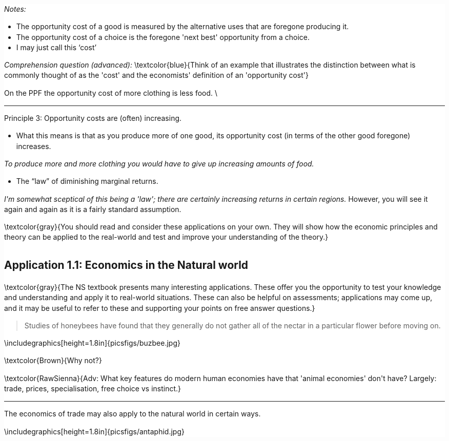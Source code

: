 
*Notes:*

- The opportunity cost of a good is measured by the alternative uses that are foregone producing it.
- The opportunity cost of a choice is the foregone 'next best' opportunity from a choice.
- I may just call this ‘cost’

*Comprehension question (advanced):* \textcolor{blue}{Think of an example that illustrates the distinction between what is commonly thought of as the  'cost' and the economists' definition of an 'opportunity cost'}

On the PPF the opportunity cost of more clothing is less food. \


---


Principle 3: Opportunity costs are (often) increasing.

-  What this means is that as you produce more of one good, its opportunity cost (in terms of the other good foregone) increases.


*To produce more and more clothing you would have to give up increasing amounts of food.*

- The “law” of diminishing marginal returns.

*I'm somewhat sceptical of this being a 'law'; there are certainly increasing returns in certain regions.* However, you will see it again and again as it is a fairly standard assumption.


\textcolor{gray}{You should read and consider these applications on your own. They will show how the economic principles and theory can be applied to the real-world and test and improve your understanding of the theory.}

## Application 1.1: Economics in the Natural world

\textcolor{gray}{The NS textbook presents many interesting applications. These offer you the opportunity to test your knowledge and understanding and apply it to real-world situations. These can also be helpful on assessments; applications may come up, and it may be useful to refer to these and supporting your points on free answer questions.}

>Studies of honeybees have found that they generally do not gather all of the nectar in a particular flower before moving on.

\includegraphics[height=1.8in]{picsfigs/buzbee.jpg}


\textcolor{Brown}{Why not?}

\textcolor{RawSienna}{Adv: What key features do modern human economies have that 'animal economies' don't have? Largely: trade, prices, specialisation, free choice vs instinct.}



***

The economics of trade may also apply to the natural world in certain ways.

\includegraphics[height=1.8in]{picsfigs/antaphid.jpg}


[comment]: <> (2024BB)
[comment]: <> (2024EE)
[comment]: <> (2024BB)
[comment]: <> (2024EE)
[comment]: <> (2024BB)
[comment]: <> (2024EE)
[comment]: <> (2024BB)
[comment]: <> (2024EE)
[comment]: <> (2024BB)
[comment]: <> (2024EE)
[comment]: <> (2024BB)
[comment]: <> (2024EE)
[comment]: <> (2024BB)
[comment]: <> (2024EE)
[comment]: <> (2024BB)
[comment]: <> (2024EE)
[comment]: <> (2024BB)
[comment]: <> (2024EE)
[comment]: <> (2024BB)
[comment]: <> (2024EE)
[comment]: <> (2024BB)
[comment]: <> (2024EE)
[comment]: <> (2024BB)
[comment]: <> (2024EE)
[comment]: <> (2024BB)
[comment]: <> (2024EE)
[comment]: <> (2024BB)
[comment]: <> (2024EE)
[comment]: <> (2024BB)
[comment]: <> (2024EE)
[comment]: <> (2024BB)
[comment]: <> (2024EE)
[comment]: <> (2024BB)
[comment]: <> (2024EE)
[comment]: <> (2024BB)
[comment]: <> (2024EE)
[comment]: <> (2024BB)
[comment]: <> (2024EE)
[comment]: <> (2024BB)
[comment]: <> (2024EE)
[comment]: <> (2024BB)
[comment]: <> (2024EE)
[comment]: <> (2024BB)
[comment]: <> (2024EE)
[comment]: <> (2024BB)
[comment]: <> (2024EE)
[comment]: <> (2024BB)
[comment]: <> (2024EE)
[comment]: <> (2024BB)
[comment]: <> (2024EE)
[comment]: <> (2024BB)
[comment]: <> (2024EE)
[comment]: <> (2024BB)
[comment]: <> (2024EE)
[comment]: <> (2024BB)
[comment]: <> (2024EE)
[comment]: <> (2024BB)
[comment]: <> (2024EE)
[comment]: <> (2024BB)
[comment]: <> (2024EE)
[comment]: <> (2024BB)
[comment]: <> (2024EE)
[comment]: <> (2024BB)
[comment]: <> (2024EE)